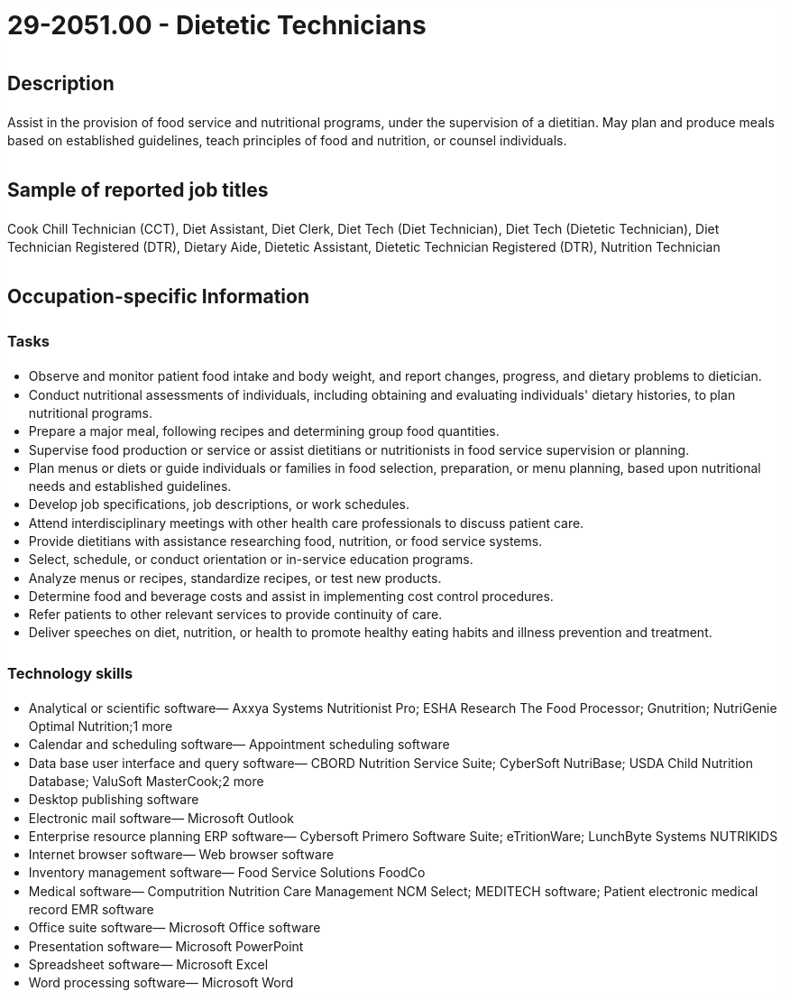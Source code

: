 # 29-2051.00 - Dietetic Technicians

## Description
Assist in the provision of food service and nutritional programs, under the supervision of a dietitian. May plan and produce meals based on established guidelines, teach principles of food and nutrition, or counsel individuals.

## Sample of reported job titles
Cook Chill Technician (CCT), Diet Assistant, Diet Clerk, Diet Tech (Diet Technician), Diet Tech (Dietetic Technician), Diet Technician Registered (DTR), Dietary Aide, Dietetic Assistant, Dietetic Technician Registered (DTR), Nutrition Technician

## Occupation-specific Information
### Tasks
- Observe and monitor patient food intake and body weight, and report changes, progress, and dietary problems to dietician.
- Conduct nutritional assessments of individuals, including obtaining and evaluating individuals' dietary histories, to plan nutritional programs.
- Prepare a major meal, following recipes and determining group food quantities.
- Supervise food production or service or assist dietitians or nutritionists in food service supervision or planning.
- Plan menus or diets or guide individuals or families in food selection, preparation, or menu planning, based upon nutritional needs and established guidelines.
- Develop job specifications, job descriptions, or work schedules.
- Attend interdisciplinary meetings with other health care professionals to discuss patient care.
- Provide dietitians with assistance researching food, nutrition, or food service systems.
- Select, schedule, or conduct orientation or in-service education programs.
- Analyze menus or recipes, standardize recipes, or test new products.
- Determine food and beverage costs and assist in implementing cost control procedures.
- Refer patients to other relevant services to provide continuity of care.
- Deliver speeches on diet, nutrition, or health to promote healthy eating habits and illness prevention and treatment.

### Technology skills
- Analytical or scientific software— Axxya Systems Nutritionist Pro; ESHA Research The Food Processor; Gnutrition; NutriGenie Optimal Nutrition;1 more
- Calendar and scheduling software— Appointment scheduling software
- Data base user interface and query software— CBORD Nutrition Service Suite; CyberSoft NutriBase; USDA Child Nutrition Database; ValuSoft MasterCook;2 more
- Desktop publishing software
- Electronic mail software— Microsoft Outlook
- Enterprise resource planning ERP software— Cybersoft Primero Software Suite; eTritionWare; LunchByte Systems NUTRIKIDS
- Internet browser software— Web browser software
- Inventory management software— Food Service Solutions FoodCo
- Medical software— Computrition Nutrition Care Management NCM Select; MEDITECH software; Patient electronic medical record EMR software
- Office suite software— Microsoft Office software
- Presentation software— Microsoft PowerPoint
- Spreadsheet software— Microsoft Excel
- Word processing software— Microsoft Word
